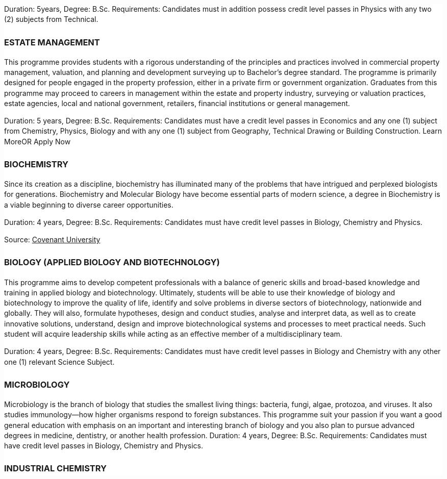 Duration: 5years, Degree: B.Sc. Requirements: Candidates must in addition possess credit level passes in Physics with any two (2) subjects from Technical.

### ESTATE MANAGEMENT

This programme provides students with a rigorous understanding of the principles and practices involved in commercial property management, valuation, and planning and development surveying up to Bachelor&#x2019;s degree standard. The programme is primarily designed for people engaged in the property profession, either in a private firm or government organization. Graduates from this programme may proceed to careers in management within the estate and property industry, surveying or valuation practices, estate agencies, local and national government, retailers, financial institutions or general management.

Duration: 5 years, Degree: B.Sc. Requirements: Candidates must have a credit level passes in Economics and any one (1) subject from Chemistry, Physics, Biology and with any one (1) subject from Geography, Technical Drawing or Building Construction. Learn MoreOR Apply Now

### BIOCHEMISTRY

Since its creation as a discipline, biochemistry has illuminated many of the problems that have intrigued and perplexed biologists for generations. Biochemistry and Molecular Biology have become essential parts of modern science, a degree in Biochemistry is a viable beginning to diverse career opportunities.

Duration: 4 years, Degree: B.Sc. Requirements: Candidates must have credit level passes in Biology, Chemistry and Physics.

Source: [Covenant University](http://admission.covenantuniversity.edu.ng/programme-requirement)

### BIOLOGY (APPLIED BIOLOGY AND BIOTECHNOLOGY)

This programme aims to develop competent professionals with a balance of generic skills and broad-based knowledge and training in applied biology and biotechnology. Ultimately, students will be able to use their knowledge of biology and biotechnology to improve the quality of life, identify and solve problems in diverse sectors of biotechnology, nationwide and globally. They will also, formulate hypotheses, design and conduct studies, analyse and interpret data, as well as to create innovative solutions, understand, design and improve biotechnological systems and processes to meet practical needs. Such student will acquire leadership skills while acting as an effective member of a multidisciplinary team.

Duration: 4 years, Degree: B.Sc. Requirements: Candidates must have credit level passes in Biology and Chemistry with any other one (1) relevant Science Subject.

### MICROBIOLOGY

Microbiology is the branch of biology that studies the smallest living things: bacteria, fungi, algae, protozoa, and viruses. It also studies immunology&#x2014;how higher organisms respond to foreign substances. This programme suit your passion if you want a good general education with emphasis on an important and interesting branch of biology and you also plan to pursue advanced degrees in medicine, dentistry, or another health profession.
 Duration: 4 years, Degree: B.Sc. Requirements: Candidates must have credit level passes in Biology, Chemistry and Physics.

### INDUSTRIAL CHEMISTRY
